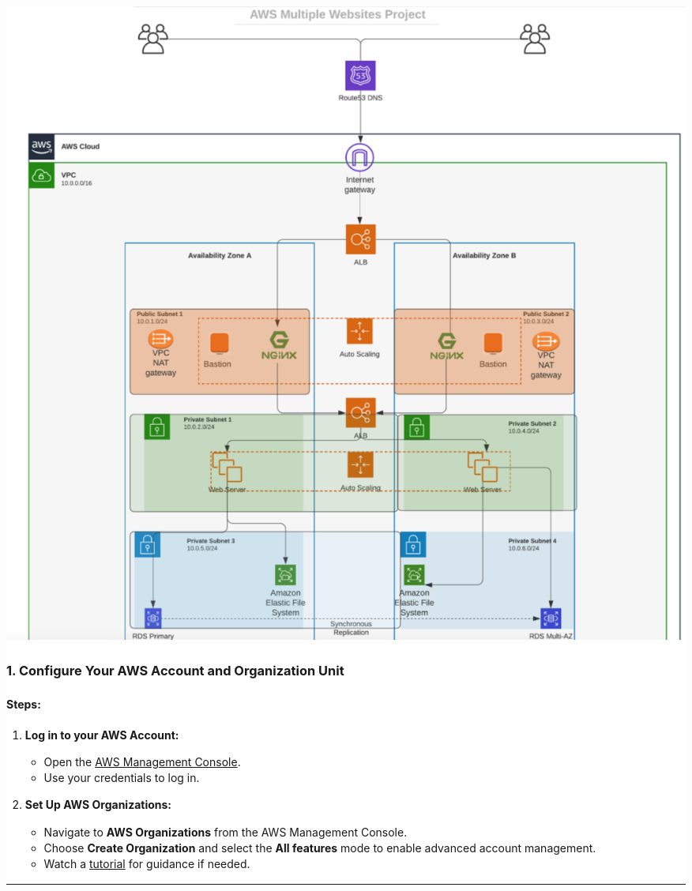 ![](img/architectural-diagram.png)

### 1. Configure Your AWS Account and Organization Unit
#### Steps:
1. **Log in to your AWS Account:**
   - Open the [AWS Management Console](https://aws.amazon.com/console/).
   - Use your credentials to log in.

2. **Set Up AWS Organizations:**
   - Navigate to **AWS Organizations** from the AWS Management Console.
   - Choose **Create Organization** and select the **All features** mode to enable advanced account management.
   - Watch a [tutorial](https://www.youtube.com/watch?v=9PQYCc_20-Q) for guidance if needed.

---
